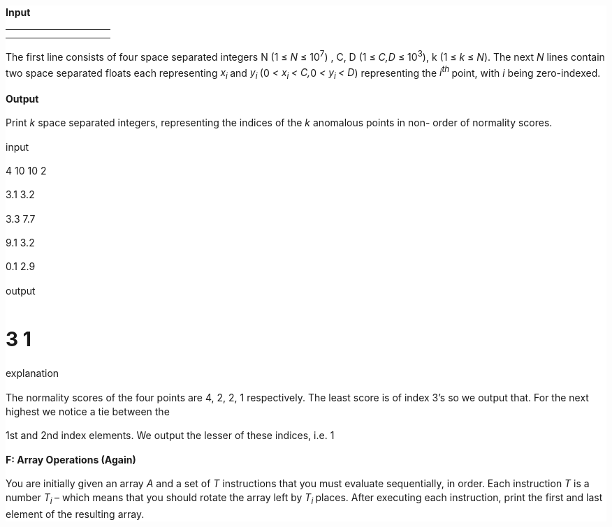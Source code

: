 <strong>Input</strong>

<table>

 <tbody>

  <tr>

   <td width="122"></td>

  </tr>

  <tr>

   <td></td>

   <td></td>

  </tr>

 </tbody>

</table>

The first line consists of four space separated integers N (1 ≤ <em>N </em>≤ 10<sup>7</sup>) , C, D (1 ≤ <em>C,D </em>≤ 10<sup>3</sup>), k (1 ≤ <em>k </em>≤ <em>N</em>). The next <em>N </em>lines contain two space separated floats each representing <em>x<sub>i </sub></em>and <em>y<sub>i </sub></em>(0 <em>&lt; x<sub>i </sub>&lt; C,</em>0 <em>&lt; y<sub>i </sub>&lt; D</em>) representing the <em>i<sup>th </sup></em>point, with <em>i </em>being zero-indexed.

<strong>Output</strong>

Print <em>k </em>space separated integers, representing the indices of the <em>k </em>anomalous points in non- order of normality scores.

input

4 10 10 2

3.1 3.2

3.3 7.7

9.1 3.2

0.1 2.9

output

<h1>3 1</h1>

explanation

The normality scores of the four points are 4, 2, 2, 1 respectively. The least score is of index 3’s so we output that. For the next highest we notice a tie between the

1st and 2nd index elements. We output the lesser of these indices, i.e. 1

<strong>F: Array Operations (Again)</strong>

You are initially given an array <em>A </em>and a set of <em>T </em>instructions that you must evaluate sequentially, in order. Each instruction <em>T </em>is a number <em>T<sub>i </sub></em>– which means that you should rotate the array left by <em>T<sub>i </sub></em>places. After executing each instruction, print the first and last element of the resulting array.
